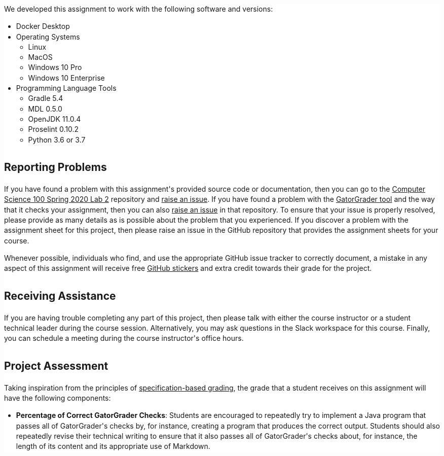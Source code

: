We developed this assignment to work with the following software and versions:

- Docker Desktop
- Operating Systems
  - Linux
  - MacOS
  - Windows 10 Pro
  - Windows 10 Enterprise
- Programming Language Tools
  - Gradle 5.4
  - MDL 0.5.0
  - OpenJDK 11.0.4
  - Proselint 0.10.2
  - Python 3.6 or 3.7

## Reporting Problems

If you have found a problem with this assignment's provided source code or
documentation, then you can go to the [Computer Science 100 Spring 2020 Lab
2](https://github.com/Allegheny-Computer-Science-100-S2020/cs100-S2020-lab2-starter)
repository and [raise an
issue](https://github.com/Allegheny-Computer-Science-100-S2020/cs100-S2020-lab2-starter/issues).
If you have found a problem with the [GatorGrader
tool](https://github.com/GatorEducator/gatorgrader) and the way that it checks
your assignment, then you can also [raise an
issue](https://github.com/GatorEducator/gatorgrader/issues) in that repository.
To ensure that your issue is properly resolved, please provide as many details
as is possible about the problem that you experienced. If you discover a problem
with the assignment sheet for this project, then please raise an issue in the
GitHub repository that provides the assignment sheets for your course.

Whenever possible, individuals who find, and use the appropriate GitHub issue
tracker to correctly document, a mistake in any aspect of this assignment will
receive free [GitHub stickers](https://octodex.github.com/) and extra credit
towards their grade for the project.

## Receiving Assistance

If you are having trouble completing any part of this project, then please talk
with either the course instructor or a student technical leader during the
course session. Alternatively, you may ask questions in the Slack workspace for
this course. Finally, you can schedule a meeting during the course instructor's
office hours.

## Project Assessment

Taking inspiration from the principles of [specification-based
grading](http://rtalbert.org/return-to-specs-grading-calculus/), the grade that
a student receives on this assignment will have the following components:

- **Percentage of Correct GatorGrader Checks**: Students are encouraged to
  repeatedly try to implement a Java program that passes all of GatorGrader's
  checks by, for instance, creating a program that produces the correct output.
  Students should also repeatedly revise their technical writing to ensure that
  it also passes all of GatorGrader's checks about, for instance, the length of
  its content and its appropriate use of Markdown.
